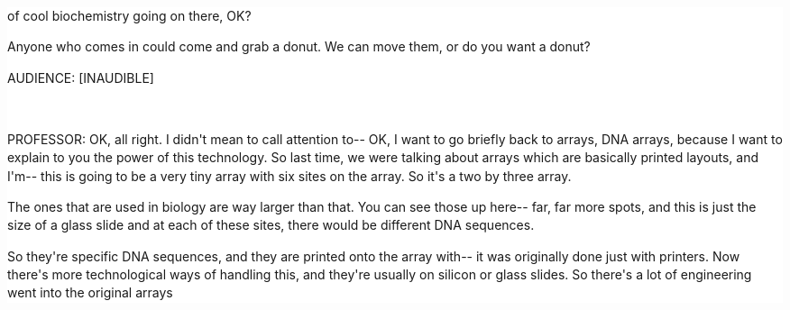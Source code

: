   <span m="108040">of</span> <span m="108730">cool</span> <span m="109630">biochemistry</span>
  <span m="110410">going</span> <span m="110680">on</span> <span m="110860">there,</span>
  <span m="111210">OK?</span></p><p><span m="111880">Anyone</span> <span m="112240">who</span>
  <span m="112630">comes</span> <span m="113050">in</span> <span m="113500">could</span>
  <span m="113710">come</span> <span m="113980">and</span> <span m="114050">grab</span>
  <span m="114310">a</span> <span m="114370">donut.</span> <span m="114880">We</span>
  <span m="115030">can</span> <span m="115210">move</span> <span m="115570">them,</span>
  <span m="116110">or</span> <span m="116460">do</span> <span m="116550">you</span>
  <span m="116600">want</span> <span m="116760">a</span> <span m="116840">donut?</span></p><p><span
  m="117715">AUDIENCE:</span> <span m="117957">[INAUDIBLE]</span></p><p>&nbsp;</p><p><span
  m="119170">PROFESSOR:</span> <span m="119335">OK,</span> <span m="119950">all</span>
  <span m="120040">right.</span> <span m="121840">I</span> <span m="121900">didn't</span>
  <span m="122080">mean</span> <span m="122260">to</span> <span m="122320">call</span>
  <span m="122530">attention</span> <span m="122980">to--</span> <span m="124930">OK,</span>
  <span m="125440">I</span> <span m="125560">want</span> <span m="125740">to</span>
  <span m="126490">go</span> <span m="126700">briefly</span> <span m="127180">back</span>
  <span m="127900">to</span> <span m="128449">arrays,</span> <span m="129070">DNA</span>
  <span m="129580">arrays,</span> <span m="130690">because</span> <span m="131020">I</span>
  <span m="131080">want</span> <span m="131290">to</span> <span m="131470">explain</span>
  <span m="131860">to</span> <span m="132010">you</span> <span m="132160">the</span>
  <span m="132250">power</span> <span m="132820">of</span> <span m="132940">this</span>
  <span m="133180">technology.</span> <span m="134620">So</span> <span m="134890">last</span>
  <span m="135220">time,</span> <span m="135520">we</span> <span m="135670">were</span>
  <span m="135820">talking</span> <span m="136330">about</span> <span m="137770">arrays</span>
  <span m="138370">which</span> <span m="138700">are</span> <span m="140140">basically</span>
  <span m="142630">printed</span> <span m="143290">layouts,</span> <span m="144000">and</span>
  <span m="144120">I'm--</span> <span m="144280">this</span> <span m="144460">is</span>
  <span m="144550">going</span> <span m="144730">to</span> <span m="144820">be</span>
  <span m="144910">a</span> <span m="144970">very</span> <span m="145240">tiny</span>
  <span m="145780">array</span> <span m="146560">with</span> <span m="146770">six</span>
  <span m="147520">sites</span> <span m="148150">on</span> <span m="148330">the</span>
  <span m="148510">array.</span> <span m="149420">So</span> <span m="149500">it's</span>
  <span m="149710">a</span> <span m="149860">two</span> <span m="150130">by</span>
  <span m="150340">three</span> <span m="150700">array.</span></p><p><span m="154490">The</span>
  <span m="154580">ones</span> <span m="154910">that</span> <span m="155120">are</span>
  <span m="155150">used</span> <span m="155510">in</span> <span m="157850">biology</span>
  <span m="158600">are</span> <span m="159050">way</span> <span m="159350">larger</span>
  <span m="159830">than</span> <span m="160010">that.</span> <span m="160370">You</span>
  <span m="160520">can</span> <span m="160700">see</span> <span m="161000">those</span>
  <span m="161570">up</span> <span m="161770">here--</span> <span m="163100">far,</span>
  <span m="163430">far</span> <span m="164150">more</span> <span m="164390">spots,</span>
  <span m="164990">and</span> <span m="165110">this</span> <span m="165290">is</span>
  <span m="165410">just</span> <span m="166010">the</span> <span m="166130">size</span>
  <span m="166700">of</span> <span m="166790">a</span> <span m="166850">glass</span>
  <span m="167270">slide</span> <span m="168310">and</span> <span m="168440">at</span>
  <span m="168590">each</span> <span m="168860">of</span> <span m="168950">these</span>
  <span m="169160">sites,</span> <span m="169700">there</span> <span m="169850">would</span>
  <span m="170030">be</span> <span m="170180">different</span> <span m="170630">DNA</span>
  <span m="171170">sequences.</span></p><p><span m="179150">So</span> <span m="179360">they're</span>
  <span m="179540">specific</span> <span m="180230">DNA</span> <span m="180680">sequences,</span>
  <span m="182420">and</span> <span m="182570">they</span> <span m="182840">are</span>
  <span m="182960">printed</span> <span m="183650">onto</span> <span m="184160">the</span>
  <span m="184370">array</span> <span m="185120">with--</span> <span m="186050">it</span>
  <span m="186270">was</span> <span m="186470">originally</span> <span m="186860">done</span>
  <span m="187130">just</span> <span m="187340">with</span> <span m="187490">printers.</span>
  <span m="188090">Now</span> <span m="188330">there's</span> <span m="188540">more</span>
  <span m="188870">technological</span> <span m="189680">ways</span> <span m="190010">of</span>
  <span m="190130">handling</span> <span m="190640">this,</span> <span m="192050">and</span>
  <span m="192300">they're</span> <span m="192590">usually</span> <span m="193190">on</span>
  <span m="193490">silicon</span> <span m="196600">or</span> <span m="196820">glass</span>
  <span m="198800">slides.</span> <span m="199950">So</span> <span m="200110">there's</span>
  <span m="200240">a</span> <span m="200270">lot</span> <span m="200570">of</span>
  <span m="200660">engineering</span> <span m="201290">went</span> <span m="201590">into</span>
  <span m="201890">the</span> <span m="202040">original</span> <span m="202910">arrays</span>